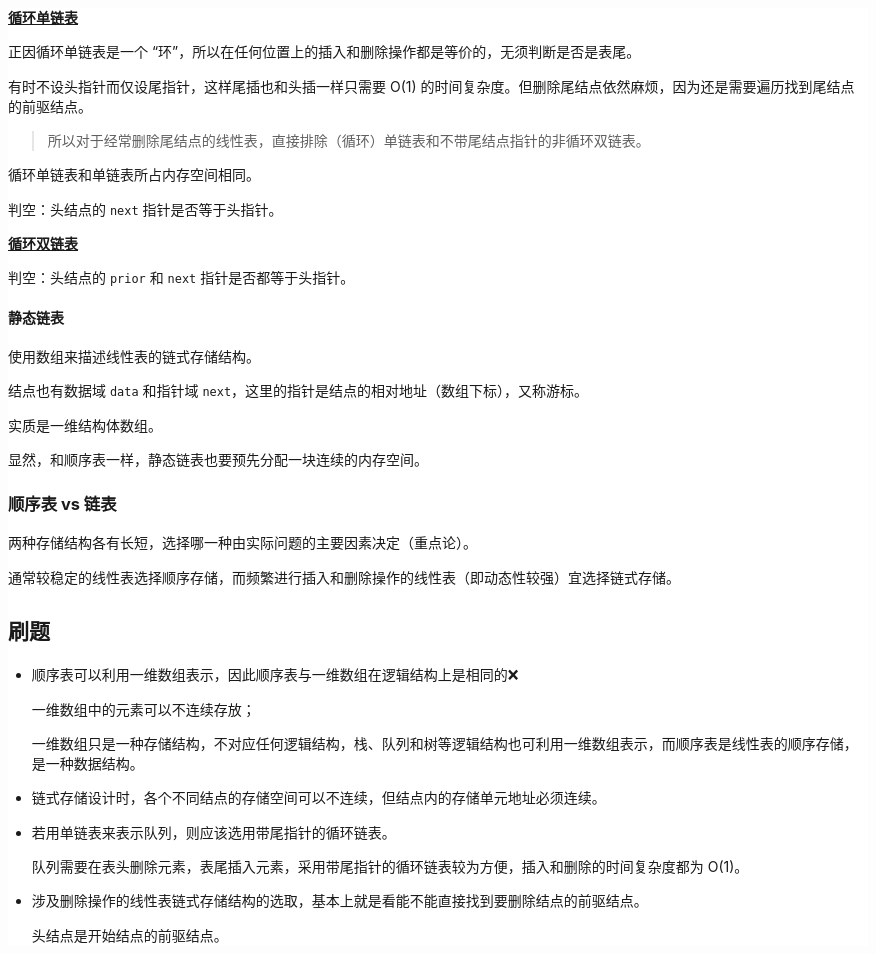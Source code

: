 **<u>循环单链表</u>**

正因循环单链表是一个 “环”，所以在任何位置上的插入和删除操作都是等价的，无须判断是否是表尾。

有时不设头指针而仅设尾指针，这样尾插也和头插一样只需要 O(1) 的时间复杂度。但删除尾结点依然麻烦，因为还是需要遍历找到尾结点的前驱结点。

> 所以对于经常删除尾结点的线性表，直接排除（循环）单链表和不带尾结点指针的非循环双链表。

循环单链表和单链表所占内存空间相同。

判空：头结点的 `next` 指针是否等于头指针。

**<u>循环双链表</u>**

判空：头结点的 `prior` 和 `next` 指针是否都等于头指针。

#### 静态链表

使用数组来描述线性表的链式存储结构。

结点也有数据域 `data` 和指针域 `next`，这里的指针是结点的相对地址（数组下标），又称游标。

实质是一维结构体数组。

显然，和顺序表一样，静态链表也要预先分配一块连续的内存空间。

### 顺序表 vs 链表

两种存储结构各有长短，选择哪一种由实际问题的主要因素决定（重点论）。

通常较稳定的线性表选择顺序存储，而频繁进行插入和删除操作的线性表（即动态性较强）宜选择链式存储。

## 刷题

+ 顺序表可以利用一维数组表示，因此顺序表与一维数组在逻辑结构上是相同的:x:

  一维数组中的元素可以不连续存放；

  一维数组只是一种存储结构，不对应任何逻辑结构，栈、队列和树等逻辑结构也可利用一维数组表示，而顺序表是线性表的顺序存储，是一种数据结构。
  
+ 链式存储设计时，各个不同结点的存储空间可以不连续，但结点内的存储单元地址必须连续。

+ 若用单链表来表示队列，则应该选用带尾指针的循环链表。

  队列需要在表头删除元素，表尾插入元素，采用带尾指针的循环链表较为方便，插入和删除的时间复杂度都为 O(1)。

+ 涉及删除操作的线性表链式存储结构的选取，基本上就是看能不能直接找到要删除结点的前驱结点。

  头结点是开始结点的前驱结点。
